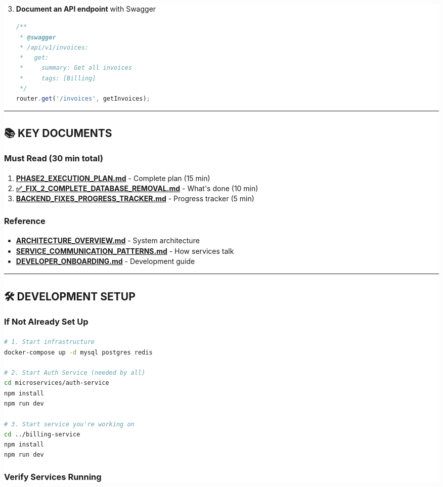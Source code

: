 3. **Document an API endpoint** with Swagger
   ```typescript
   /**
    * @swagger
    * /api/v1/invoices:
    *   get:
    *     summary: Get all invoices
    *     tags: [Billing]
    */
   router.get('/invoices', getInvoices);
   ```

---

## 📚 KEY DOCUMENTS

### Must Read (30 min total)
1. **[PHASE2_EXECUTION_PLAN.md](./PHASE2_EXECUTION_PLAN.md)** - Complete plan (15 min)
2. **[✅_FIX_2_COMPLETE_DATABASE_REMOVAL.md](./✅_FIX_2_COMPLETE_DATABASE_REMOVAL.md)** - What's done (10 min)
3. **[BACKEND_FIXES_PROGRESS_TRACKER.md](./BACKEND_FIXES_PROGRESS_TRACKER.md)** - Progress tracker (5 min)

### Reference
- **[ARCHITECTURE_OVERVIEW.md](./ARCHITECTURE_OVERVIEW.md)** - System architecture
- **[SERVICE_COMMUNICATION_PATTERNS.md](./SERVICE_COMMUNICATION_PATTERNS.md)** - How services talk
- **[DEVELOPER_ONBOARDING.md](./DEVELOPER_ONBOARDING.md)** - Development guide

---

## 🛠️ DEVELOPMENT SETUP

### If Not Already Set Up

```bash
# 1. Start infrastructure
docker-compose up -d mysql postgres redis

# 2. Start Auth Service (needed by all)
cd microservices/auth-service
npm install
npm run dev

# 3. Start service you're working on
cd ../billing-service
npm install
npm run dev
```

### Verify Services Running
